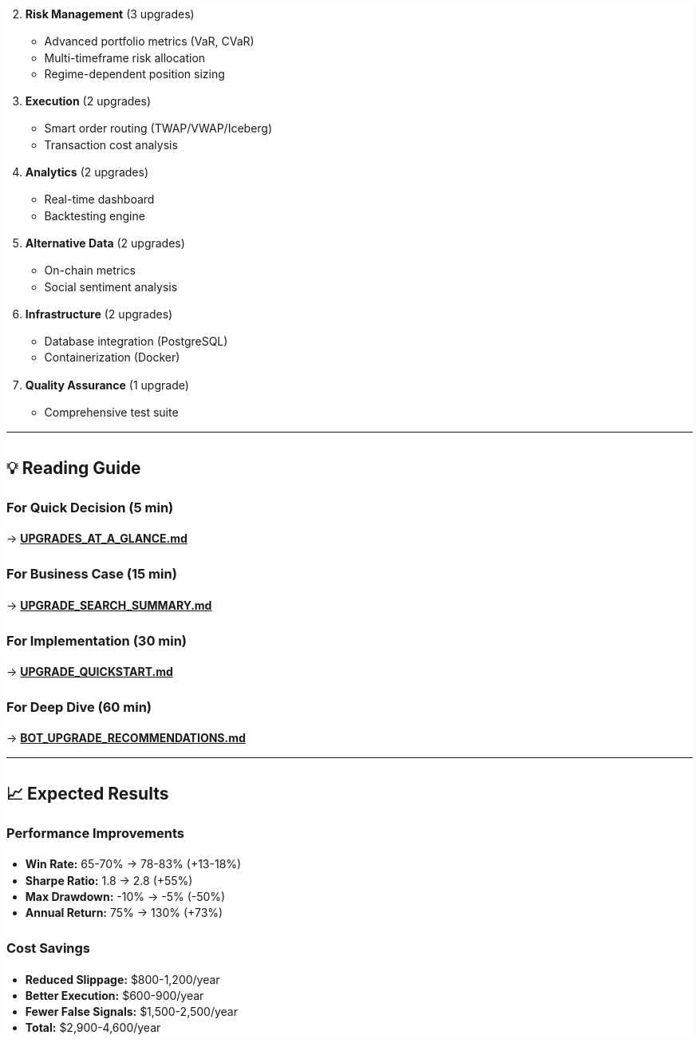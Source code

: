 2. **Risk Management** (3 upgrades)
   - Advanced portfolio metrics (VaR, CVaR)
   - Multi-timeframe risk allocation
   - Regime-dependent position sizing

3. **Execution** (2 upgrades)
   - Smart order routing (TWAP/VWAP/Iceberg)
   - Transaction cost analysis

4. **Analytics** (2 upgrades)
   - Real-time dashboard
   - Backtesting engine

5. **Alternative Data** (2 upgrades)
   - On-chain metrics
   - Social sentiment analysis

6. **Infrastructure** (2 upgrades)
   - Database integration (PostgreSQL)
   - Containerization (Docker)

7. **Quality Assurance** (1 upgrade)
   - Comprehensive test suite

---

## 💡 Reading Guide

### For Quick Decision (5 min)
→ **[UPGRADES_AT_A_GLANCE.md](UPGRADES_AT_A_GLANCE.md)**

### For Business Case (15 min)
→ **[UPGRADE_SEARCH_SUMMARY.md](UPGRADE_SEARCH_SUMMARY.md)**

### For Implementation (30 min)
→ **[UPGRADE_QUICKSTART.md](UPGRADE_QUICKSTART.md)**

### For Deep Dive (60 min)
→ **[BOT_UPGRADE_RECOMMENDATIONS.md](BOT_UPGRADE_RECOMMENDATIONS.md)**

---

## 📈 Expected Results

### Performance Improvements
- **Win Rate:** 65-70% → 78-83% (+13-18%)
- **Sharpe Ratio:** 1.8 → 2.8 (+55%)
- **Max Drawdown:** -10% → -5% (-50%)
- **Annual Return:** 75% → 130% (+73%)

### Cost Savings
- **Reduced Slippage:** $800-1,200/year
- **Better Execution:** $600-900/year
- **Fewer False Signals:** $1,500-2,500/year
- **Total:** $2,900-4,600/year
